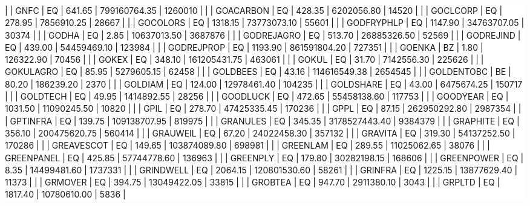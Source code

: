 |  | GNFC | EQ | 641.65 | 799160764.35 | 1260010 |
|  | GOACARBON | EQ | 428.35 | 6202056.80 | 14520 |
|  | GOCLCORP | EQ | 278.95 | 7856910.25 | 28667 |
|  | GOCOLORS | EQ | 1318.15 | 73773073.10 | 55601 |
|  | GODFRYPHLP | EQ | 1147.90 | 34763707.05 | 30374 |
|  | GODHA | EQ | 2.85 | 10637013.50 | 3687876 |
|  | GODREJAGRO | EQ | 513.70 | 26885326.50 | 52569 |
|  | GODREJIND | EQ | 439.00 | 54459469.10 | 123984 |
|  | GODREJPROP | EQ | 1193.90 | 861591804.20 | 727351 |
|  | GOENKA | BZ | 1.80 | 126322.90 | 70456 |
|  | GOKEX | EQ | 348.10 | 161205431.75 | 463061 |
|  | GOKUL | EQ | 31.70 | 7142556.30 | 225626 |
|  | GOKULAGRO | EQ | 85.95 | 5279605.15 | 62458 |
|  | GOLDBEES | EQ | 43.16 | 114616549.38 | 2654545 |
|  | GOLDENTOBC | BE | 80.20 | 186239.20 | 2370 |
|  | GOLDIAM | EQ | 124.00 | 12978461.40 | 104235 |
|  | GOLDSHARE | EQ | 43.00 | 6475674.25 | 150717 |
|  | GOLDTECH | EQ | 49.95 | 1414892.55 | 28256 |
|  | GOODLUCK | EQ | 472.65 | 55458138.60 | 117753 |
|  | GOODYEAR | EQ | 1031.50 | 11090245.50 | 10820 |
|  | GPIL | EQ | 278.70 | 47425335.45 | 170236 |
|  | GPPL | EQ | 87.15 | 262950292.80 | 2987354 |
|  | GPTINFRA | EQ | 139.75 | 109138707.95 | 819975 |
|  | GRANULES | EQ | 345.35 | 3178527443.40 | 9384379 |
|  | GRAPHITE | EQ | 356.10 | 200475620.75 | 560414 |
|  | GRAUWEIL | EQ | 67.20 | 24022458.30 | 357132 |
|  | GRAVITA | EQ | 319.30 | 54137252.50 | 170286 |
|  | GREAVESCOT | EQ | 149.65 | 103874089.80 | 698981 |
|  | GREENLAM | EQ | 289.55 | 11025062.65 | 38076 |
|  | GREENPANEL | EQ | 425.85 | 57744778.60 | 136963 |
|  | GREENPLY | EQ | 179.80 | 30282198.15 | 168606 |
|  | GREENPOWER | EQ | 8.35 | 14499481.60 | 1737331 |
|  | GRINDWELL | EQ | 2064.15 | 120801530.60 | 58261 |
|  | GRINFRA | EQ | 1225.15 | 13877629.40 | 11373 |
|  | GRMOVER | EQ | 394.75 | 13049422.05 | 33815 |
|  | GROBTEA | EQ | 947.70 | 2911380.10 | 3043 |
|  | GRPLTD | EQ | 1817.40 | 10780610.00 | 5836 |